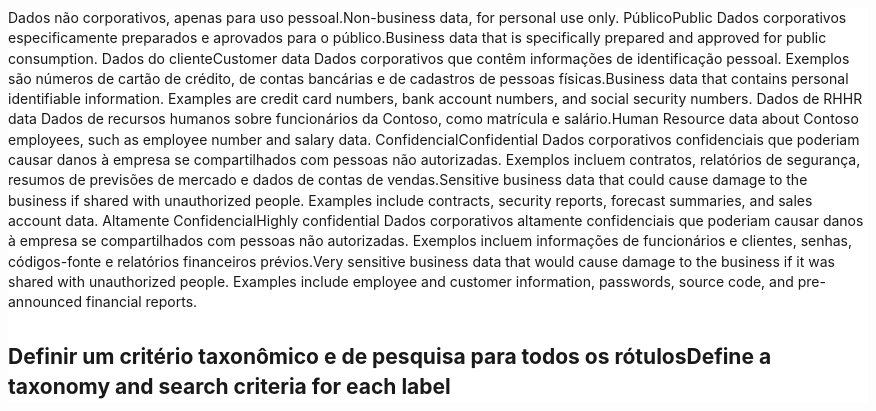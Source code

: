 <td align="left"><span data-ttu-id="ed8d0-159">Dados não corporativos, apenas para uso pessoal.</span><span class="sxs-lookup"><span data-stu-id="ed8d0-159">Non-business data, for personal use only.</span></span></td>
</tr>
<tr class="even">
<td align="left"><span data-ttu-id="ed8d0-160">Público</span><span class="sxs-lookup"><span data-stu-id="ed8d0-160">Public</span></span></td>
<td align="left"><span data-ttu-id="ed8d0-161">Dados corporativos especificamente preparados e aprovados para o público.</span><span class="sxs-lookup"><span data-stu-id="ed8d0-161">Business data that is specifically prepared and approved for public consumption.</span></span></td>
</tr>
<tr class="odd">
<td align="left"><span data-ttu-id="ed8d0-162">Dados do cliente</span><span class="sxs-lookup"><span data-stu-id="ed8d0-162">Customer data</span></span></td>
<td align="left"><span data-ttu-id="ed8d0-p113">Dados corporativos que contêm informações de identificação pessoal. Exemplos são números de cartão de crédito, de contas bancárias e de cadastros de pessoas físicas.</span><span class="sxs-lookup"><span data-stu-id="ed8d0-p113">Business data that contains personal identifiable information. Examples are credit card numbers, bank account numbers, and social security numbers.</span></span></td>
</tr>
<tr class="even">
<td align="left"><span data-ttu-id="ed8d0-165">Dados de RH</span><span class="sxs-lookup"><span data-stu-id="ed8d0-165">HR data</span></span></td>
<td align="left"><span data-ttu-id="ed8d0-166">Dados de recursos humanos sobre funcionários da Contoso, como matrícula e salário.</span><span class="sxs-lookup"><span data-stu-id="ed8d0-166">Human Resource data about Contoso employees, such as employee number and salary data.</span></span></td>
</tr>
<tr class="odd">
<td align="left"><span data-ttu-id="ed8d0-167">Confidencial</span><span class="sxs-lookup"><span data-stu-id="ed8d0-167">Confidential</span></span></td>
<td align="left"><span data-ttu-id="ed8d0-p114">Dados corporativos confidenciais que poderiam causar danos à empresa se compartilhados com pessoas não autorizadas. Exemplos incluem contratos, relatórios de segurança, resumos de previsões de mercado e dados de contas de vendas.</span><span class="sxs-lookup"><span data-stu-id="ed8d0-p114">Sensitive business data that could cause damage to the business if shared with unauthorized people. Examples include contracts, security reports, forecast summaries, and sales account data.</span></span></td>
</tr>
<tr class="even">
<td align="left"><span data-ttu-id="ed8d0-170">Altamente Confidencial</span><span class="sxs-lookup"><span data-stu-id="ed8d0-170">Highly confidential</span></span></td>
<td align="left"><span data-ttu-id="ed8d0-p115">Dados corporativos altamente confidenciais que poderiam causar danos à empresa se compartilhados com pessoas não autorizadas. Exemplos incluem informações de funcionários e clientes, senhas, códigos-fonte e relatórios financeiros prévios.</span><span class="sxs-lookup"><span data-stu-id="ed8d0-p115">Very sensitive business data that would cause damage to the business if it was shared with unauthorized people. Examples include employee and customer information, passwords, source code, and pre-announced financial reports.</span></span></td>
</tr>
</tbody>
</table>

## <a name="define-a-taxonomy-and-search-criteria-for-each-label"></a><span data-ttu-id="ed8d0-173">Definir um critério taxonômico e de pesquisa para todos os rótulos</span><span class="sxs-lookup"><span data-stu-id="ed8d0-173">Define a taxonomy and search criteria for each label</span></span>
